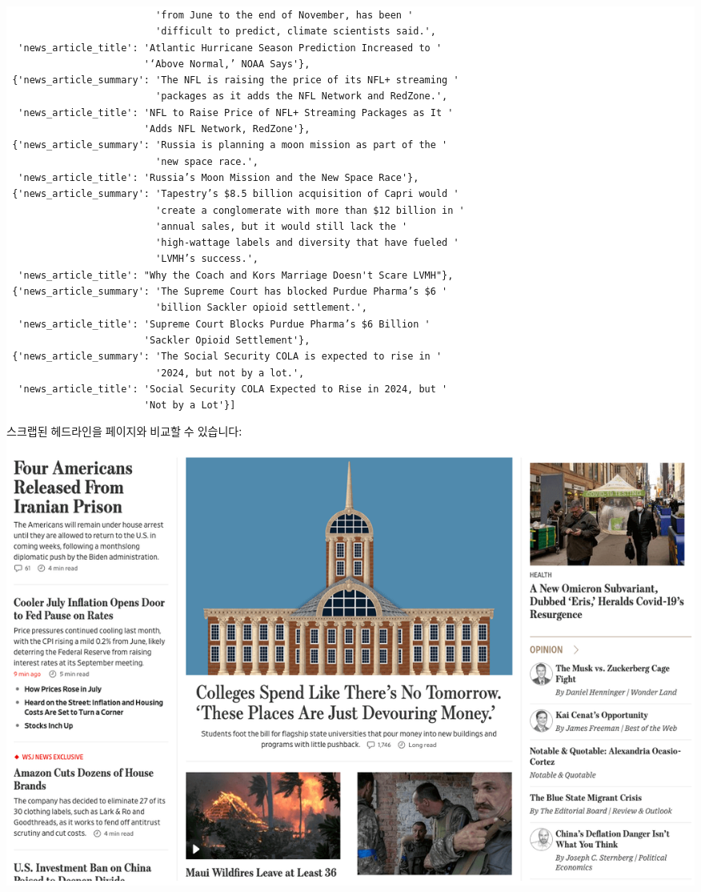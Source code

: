```output
                          'from June to the end of November, has been '
                          'difficult to predict, climate scientists said.',
  'news_article_title': 'Atlantic Hurricane Season Prediction Increased to '
                        '‘Above Normal,’ NOAA Says'},
 {'news_article_summary': 'The NFL is raising the price of its NFL+ streaming '
                          'packages as it adds the NFL Network and RedZone.',
  'news_article_title': 'NFL to Raise Price of NFL+ Streaming Packages as It '
                        'Adds NFL Network, RedZone'},
 {'news_article_summary': 'Russia is planning a moon mission as part of the '
                          'new space race.',
  'news_article_title': 'Russia’s Moon Mission and the New Space Race'},
 {'news_article_summary': 'Tapestry’s $8.5 billion acquisition of Capri would '
                          'create a conglomerate with more than $12 billion in '
                          'annual sales, but it would still lack the '
                          'high-wattage labels and diversity that have fueled '
                          'LVMH’s success.',
  'news_article_title': "Why the Coach and Kors Marriage Doesn't Scare LVMH"},
 {'news_article_summary': 'The Supreme Court has blocked Purdue Pharma’s $6 '
                          'billion Sackler opioid settlement.',
  'news_article_title': 'Supreme Court Blocks Purdue Pharma’s $6 Billion '
                        'Sackler Opioid Settlement'},
 {'news_article_summary': 'The Social Security COLA is expected to rise in '
                          '2024, but not by a lot.',
  'news_article_title': 'Social Security COLA Expected to Rise in 2024, but '
                        'Not by a Lot'}]
```

스크랩된 헤드라인을 페이지와 비교할 수 있습니다:

![이미지 설명](../../../../../static/img/wsj_page.png)
